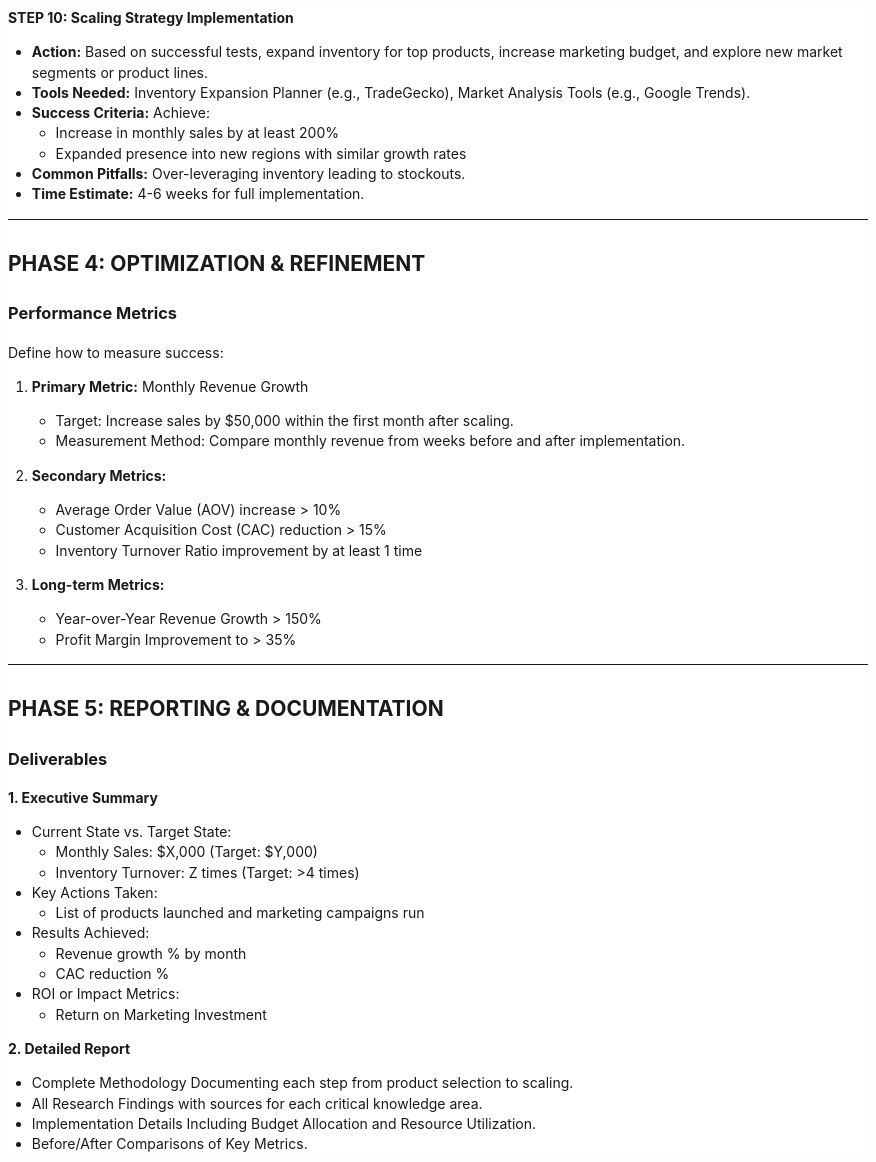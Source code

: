 **STEP 10: Scaling Strategy Implementation**
- **Action:** Based on successful tests, expand inventory for top products, increase marketing budget, and explore new market segments or product lines.
- **Tools Needed:** Inventory Expansion Planner (e.g., TradeGecko), Market Analysis Tools (e.g., Google Trends).
- **Success Criteria:** Achieve:
  - Increase in monthly sales by at least 200%
  - Expanded presence into new regions with similar growth rates
- **Common Pitfalls:** Over-leveraging inventory leading to stockouts.
- **Time Estimate:** 4-6 weeks for full implementation.

---

## PHASE 4: OPTIMIZATION & REFINEMENT

### Performance Metrics
Define how to measure success:

1. **Primary Metric:** Monthly Revenue Growth
   - Target: Increase sales by $50,000 within the first month after scaling.
   - Measurement Method: Compare monthly revenue from weeks before and after implementation.

2. **Secondary Metrics:**
   - Average Order Value (AOV) increase > 10%
   - Customer Acquisition Cost (CAC) reduction > 15%
   - Inventory Turnover Ratio improvement by at least 1 time

3. **Long-term Metrics:**
   - Year-over-Year Revenue Growth > 150%
   - Profit Margin Improvement to > 35%

---

## PHASE 5: REPORTING & DOCUMENTATION

### Deliverables

**1. Executive Summary**
- Current State vs. Target State:
  - Monthly Sales: $X,000 (Target: $Y,000)
  - Inventory Turnover: Z times (Target: >4 times)
- Key Actions Taken:
  - List of products launched and marketing campaigns run
- Results Achieved:
  - Revenue growth % by month
  - CAC reduction %
- ROI or Impact Metrics:
  - Return on Marketing Investment

**2. Detailed Report**
- Complete Methodology Documenting each step from product selection to scaling.
- All Research Findings with sources for each critical knowledge area.
- Implementation Details Including Budget Allocation and Resource Utilization.
- Before/After Comparisons of Key Metrics.

